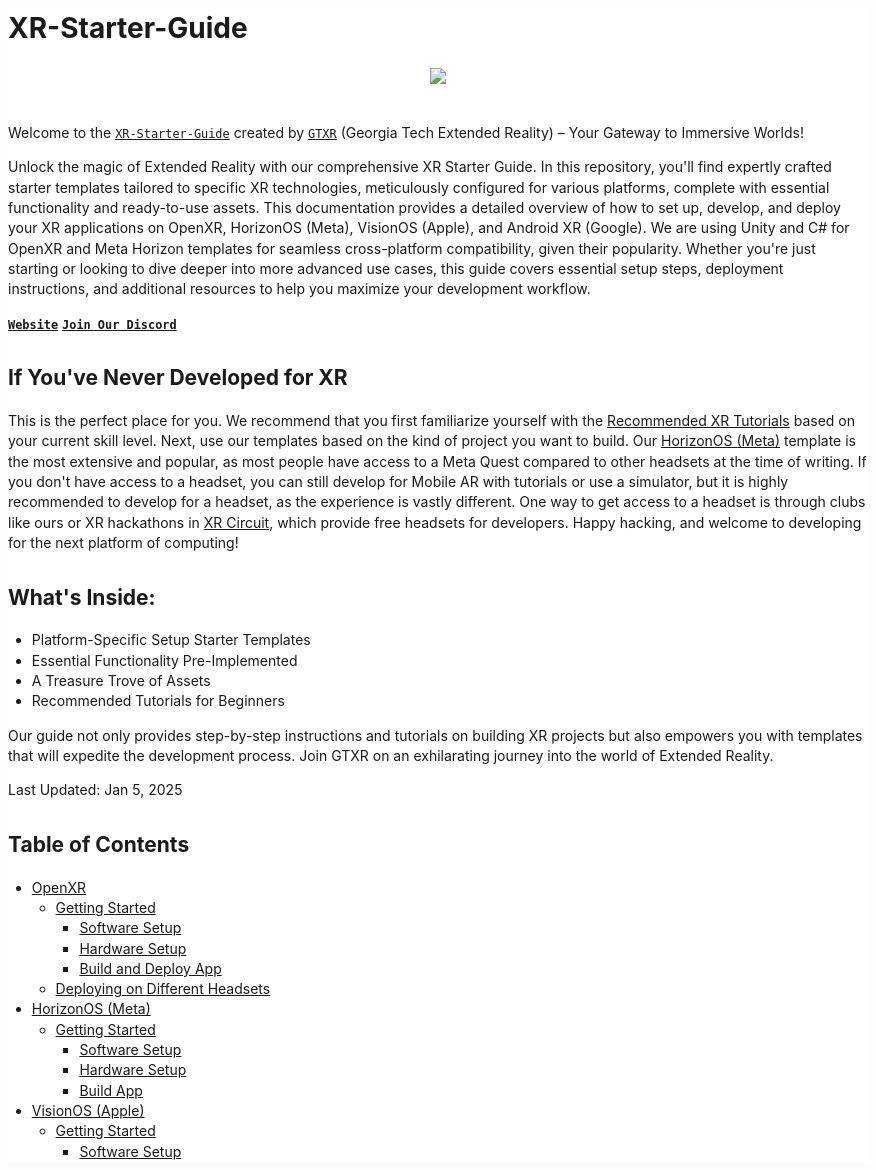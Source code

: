 # XR-Starter-Guide

<div align="center">
  <img src="https://github.com/partharora1105/XR-Starter-Guide/blob/main/assets/logo.png" width="45%">
</div>

<br />


Welcome to the [`XR-Starter-Guide`](https://github.com/GeorgiaTech-XR/XR-Starter-Guide) created by [`GTXR`](www.gtxr.club) (Georgia Tech Extended Reality) – Your Gateway to Immersive Worlds!

Unlock the magic of Extended Reality with our comprehensive XR Starter Guide. In this repository, you'll find expertly crafted starter templates tailored to specific XR technologies, meticulously configured for various platforms, complete with essential functionality and ready-to-use assets. This documentation provides a detailed overview of how to set up, develop, and deploy your XR applications on OpenXR, HorizonOS (Meta), VisionOS (Apple), and Android XR (Google). We are using Unity and C# for OpenXR and Meta Horizon templates for seamless cross-platform compatibility, given their popularity. Whether you're just starting or looking to dive deeper into more advanced use cases, this guide covers essential setup steps, deployment instructions, and additional resources to help you maximize your development workflow.

[**`Website`**](https://www.gtxr.club)  [**`Join Our Discord`**](https://discord.gg/mWX249ym)

## If You've Never Developed for XR
This is the perfect place for you. We recommend that you first familiarize yourself with the [Recommended XR Tutorials](#recommended-xr-tutorials) based on your current skill level. Next, use our templates based on the kind of project you want to build. Our [HorizonOS (Meta)](#horizonos-meta) template is the most extensive and popular, as most people have access to a Meta Quest compared to other headsets at the time of writing. If you don't have access to a headset, you can still develop for Mobile AR with tutorials or use a simulator, but it is highly recommended to develop for a headset, as the experience is vastly different. One way to get access to a headset is through clubs like ours or XR hackathons in [XR Circuit](https://www.icxr.org/xr-circuit), which provide free headsets for developers. Happy hacking, and welcome to developing for the next platform of computing!

## What's Inside:
* Platform-Specific Setup Starter Templates
* Essential Functionality Pre-Implemented
* A Treasure Trove of Assets
* Recommended Tutorials for Beginners

Our guide not only provides step-by-step instructions and tutorials on building XR projects but also empowers you with templates that will expedite the development process. Join GTXR on an exhilarating journey into the world of Extended Reality.

Last Updated: Jan 5, 2025


## Table of Contents
- [OpenXR](#openxr)
  - [Getting Started](#getting-started)
    - [Software Setup](#software-setup)
    - [Hardware Setup](#hardware-setup)
    - [Build and Deploy App](#build-and-deploy-app)
  - [Deploying on Different Headsets](#deploying-on-different-headsets)
- [HorizonOS (Meta)](#horizonos-meta)
  - [Getting Started](#getting-started)
    - [Software Setup](#software-setup)
    - [Hardware Setup](#hardware-setup)
    - [Build App](#build-app)
- [VisionOS (Apple)](#visionos-apple)
  - [Getting Started](#getting-started)
    - [Software Setup](#software-setup)
